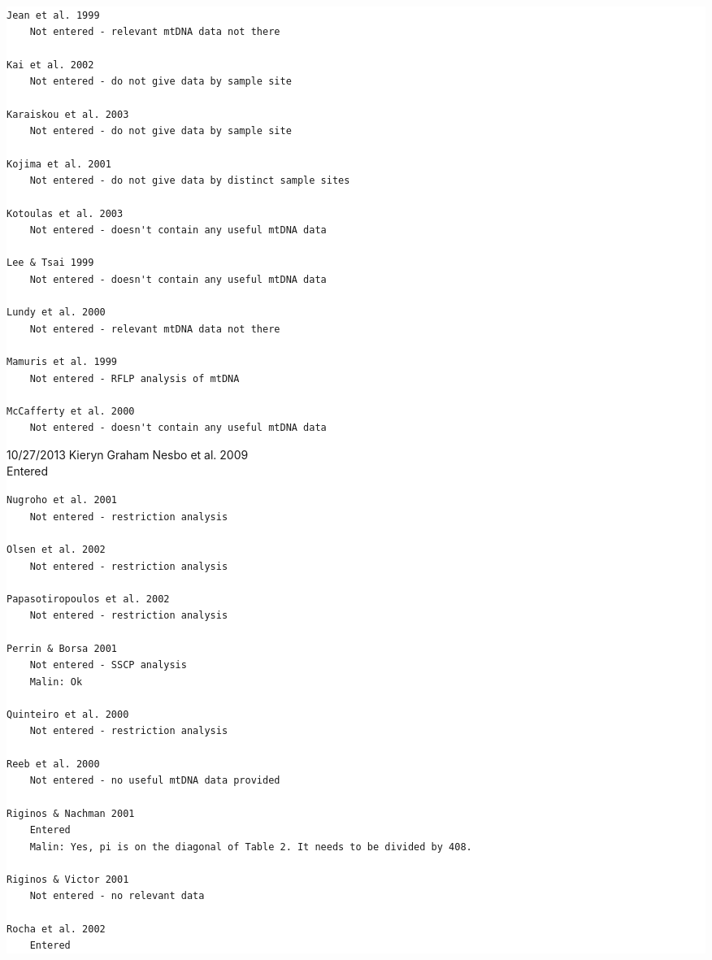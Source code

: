 	Jean et al. 1999	
		Not entered - relevant mtDNA data not there	

	Kai et al. 2002	
		Not entered - do not give data by sample site	

	Karaiskou et al. 2003	
		Not entered - do not give data by sample site	

	Kojima et al. 2001	
		Not entered - do not give data by distinct sample sites	

	Kotoulas et al. 2003	
		Not entered - doesn't contain any useful mtDNA data	

	Lee & Tsai 1999	
		Not entered - doesn't contain any useful mtDNA data	

	Lundy et al. 2000	
		Not entered - relevant mtDNA data not there	

	Mamuris et al. 1999	
		Not entered - RFLP analysis of mtDNA	

	McCafferty et al. 2000	
		Not entered - doesn't contain any useful mtDNA data	

10/27/2013
Kieryn Graham
	Nesbo et al. 2009	
		Entered	

	Nugroho et al. 2001	
		Not entered - restriction analysis	

	Olsen et al. 2002	
		Not entered - restriction analysis	

	Papasotiropoulos et al. 2002	
		Not entered - restriction analysis	

	Perrin & Borsa 2001	
		Not entered - SSCP analysis	
		Malin: Ok

	Quinteiro et al. 2000	
		Not entered - restriction analysis	

	Reeb et al. 2000	
		Not entered - no useful mtDNA data provided	

	Riginos & Nachman 2001	
		Entered	
		Malin: Yes, pi is on the diagonal of Table 2. It needs to be divided by 408.

	Riginos & Victor 2001	
		Not entered - no relevant data	

	Rocha et al. 2002	
		Entered	
